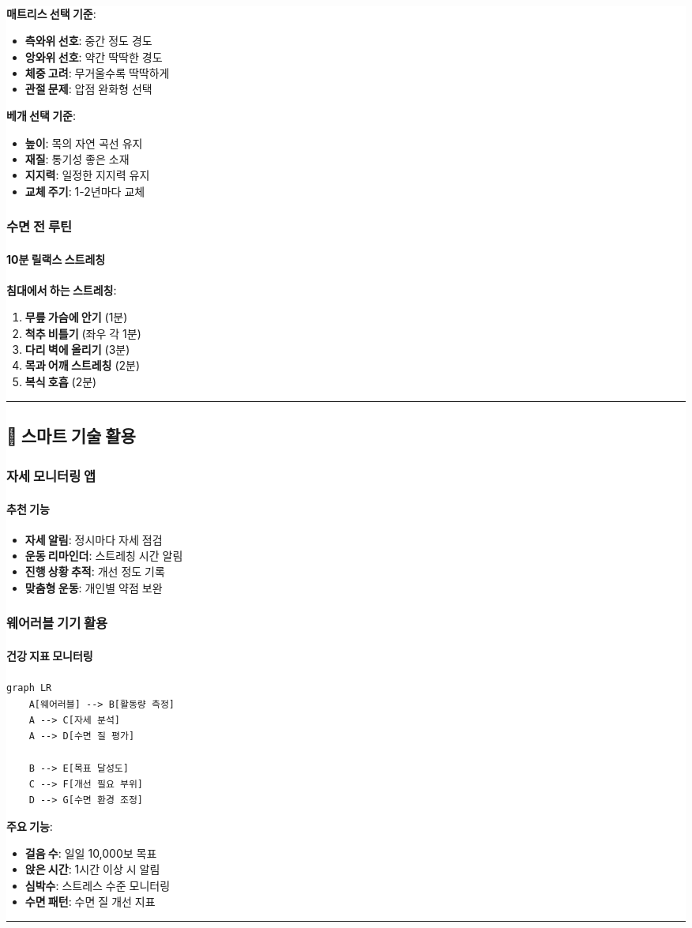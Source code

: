 **매트리스 선택 기준**:
- **측와위 선호**: 중간 정도 경도
- **앙와위 선호**: 약간 딱딱한 경도
- **체중 고려**: 무거울수록 딱딱하게
- **관절 문제**: 압점 완화형 선택

**베개 선택 기준**:
- **높이**: 목의 자연 곡선 유지
- **재질**: 통기성 좋은 소재
- **지지력**: 일정한 지지력 유지
- **교체 주기**: 1-2년마다 교체

### 수면 전 루틴

#### 10분 릴랙스 스트레칭
**침대에서 하는 스트레칭**:
1. **무릎 가슴에 안기** (1분)
2. **척추 비틀기** (좌우 각 1분)
3. **다리 벽에 올리기** (3분)
4. **목과 어깨 스트레칭** (2분)
5. **복식 호흡** (2분)

---

## 📱 스마트 기술 활용

### 자세 모니터링 앱

#### 추천 기능
- **자세 알림**: 정시마다 자세 점검
- **운동 리마인더**: 스트레칭 시간 알림
- **진행 상황 추적**: 개선 정도 기록
- **맞춤형 운동**: 개인별 약점 보완

### 웨어러블 기기 활용

#### 건강 지표 모니터링
```mermaid
graph LR
    A[웨어러블] --> B[활동량 측정]
    A --> C[자세 분석]
    A --> D[수면 질 평가]

    B --> E[목표 달성도]
    C --> F[개선 필요 부위]
    D --> G[수면 환경 조정]
```

**주요 기능**:
- **걸음 수**: 일일 10,000보 목표
- **앉은 시간**: 1시간 이상 시 알림
- **심박수**: 스트레스 수준 모니터링
- **수면 패턴**: 수면 질 개선 지표

---